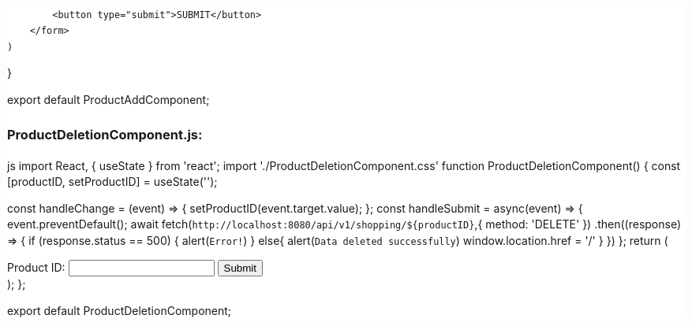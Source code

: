             <button type="submit">SUBMIT</button> 
        </form>
    )
}

export default ProductAddComponent;


### ProductDeletionComponent.js:
js
import React, { useState } from 'react';
import './ProductDeletionComponent.css'
function ProductDeletionComponent() {
  const [productID, setProductID] = useState('');

  const handleChange = (event) => {
    setProductID(event.target.value);
  };
  const handleSubmit = async(event) => {
    event.preventDefault();
    await fetch(`http://localhost:8080/api/v1/shopping/${productID}`,{
      method: 'DELETE'
    })
    .then((response) => {
            if (response.status == 500)
            {
                alert(`Error!`)
            }
            else{
                alert(`Data deleted successfully`)
                window.location.href = '/'
            }
        })
  };
  return (
    <form onSubmit={handleSubmit}>
      <label>
        Product ID:
        <input
          type="number"
          name="productID"
          value={productID}
          onChange={handleChange}
          required
        />
      </label>
      <button type="submit">Submit</button>
    </form>
  );
};

export default ProductDeletionComponent;
